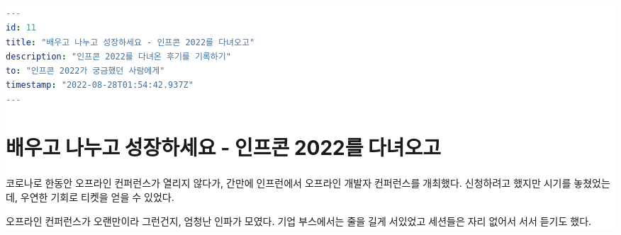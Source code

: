 ```yaml
---
id: 11
title: "배우고 나누고 성장하세요 - 인프콘 2022를 다녀오고"
description: "인프콘 2022를 다녀온 후기를 기록하기"
to: "인프콘 2022가 궁금했던 사람에게"
timestamp: "2022-08-28T01:54:42.937Z"
---
```


# 배우고 나누고 성장하세요 - 인프콘 2022를 다녀오고

코로나로 한동안 오프라인 컨퍼런스가 열리지 않다가, 간만에 인프런에서 오프라인 개발자 컨퍼런스를 개최했다. 신청하려고 했지만 시기를 놓쳤었는데, 우연한 기회로 티켓을 얻을 수 있었다.

오프라인 컨퍼런스가 오랜만이라 그런건지, 엄청난 인파가 모였다. 기업 부스에서는 줄을 길게 서있었고 세션들은 자리 없어서 서서 듣기도 했다.
